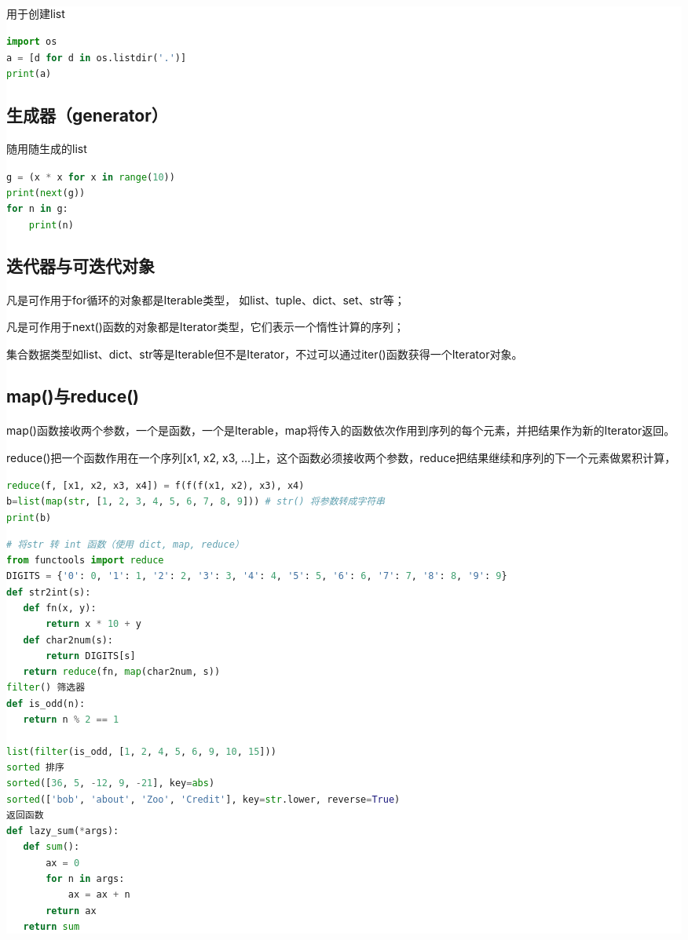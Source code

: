 用于创建list
```py
import os
a = [d for d in os.listdir('.')]
print(a)
```
## 生成器（generator）
随用随生成的list
```py
g = (x * x for x in range(10))
print(next(g))
for n in g:
    print(n)
```
## 迭代器与可迭代对象
凡是可作用于for循环的对象都是Iterable类型， 如list、tuple、dict、set、str等；

凡是可作用于next()函数的对象都是Iterator类型，它们表示一个惰性计算的序列；

集合数据类型如list、dict、str等是Iterable但不是Iterator，不过可以通过iter()函数获得一个Iterator对象。

## map()与reduce()
map()函数接收两个参数，一个是函数，一个是Iterable，map将传入的函数依次作用到序列的每个元素，并把结果作为新的Iterator返回。

reduce()把一个函数作用在一个序列[x1, x2, x3, ...]上，这个函数必须接收两个参数，reduce把结果继续和序列的下一个元素做累积计算，
```py
reduce(f, [x1, x2, x3, x4]) = f(f(f(x1, x2), x3), x4)
b=list(map(str, [1, 2, 3, 4, 5, 6, 7, 8, 9])) # str() 将参数转成字符串
print(b)
```

```py
# 将str 转 int 函数（使用 dict, map, reduce）
from functools import reduce
DIGITS = {'0': 0, '1': 1, '2': 2, '3': 3, '4': 4, '5': 5, '6': 6, '7': 7, '8': 8, '9': 9}
def str2int(s):
   def fn(x, y):
       return x * 10 + y
   def char2num(s):
       return DIGITS[s]
   return reduce(fn, map(char2num, s))
filter() 筛选器
def is_odd(n):
   return n % 2 == 1

list(filter(is_odd, [1, 2, 4, 5, 6, 9, 10, 15]))
sorted 排序
sorted([36, 5, -12, 9, -21], key=abs)
sorted(['bob', 'about', 'Zoo', 'Credit'], key=str.lower, reverse=True)
返回函数
def lazy_sum(*args):
   def sum():
       ax = 0
       for n in args:
           ax = ax + n
       return ax
   return sum
```
